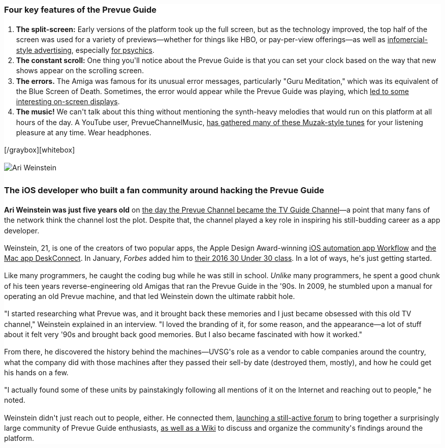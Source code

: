 ### Four key features of the Prevue Guide

1. **The split-screen:** Early versions of the platform took up the full screen, but as the technology improved, the top half of the screen was used for a variety of previews—whether for things like HBO, or pay-per-view offerings—as well as [infomercial-style advertising](https://www.youtube.com/watch?v=SMZr62sJel0), especially [for psychics](https://www.youtube.com/watch?v=SMZr62sJel0).
2. **The constant scroll:** One thing you'll notice about the Prevue Guide is that you can set your clock based on the way that new shows appear on the scrolling screen.
2. **The errors.** The Amiga was famous for its unusual error messages, particularly "Guru Meditation," which was its equivalent of the Blue Screen of Death. Sometimes, the error would appear while the Prevue Guide was playing, which [led to some interesting on-screen displays](https://www.youtube.com/watch?v=jC6MKcmETWE).
2. **The music!** We can't talk about this thing without mentioning the synth-heavy melodies that would run on this platform at all hours of the day. A YouTube user, PrevueChannelMusic, [has gathered many of these Muzak-style tunes](https://www.youtube.com/user/PrevueChannelMusic) for your listening pleasure at any time. Wear headphones.

[/graybox][whitebox]

![Ari Weinstein](https://tedium.imgix.net/2018/01/qzpbavahswzgmb2coizz.jpg)

### The iOS developer who built a fan community around hacking the Prevue Guide

**Ari Weinstein was just five years old** on [the day the Prevue Channel became the TV Guide Channel](https://www.youtube.com/watch?v=rLApAmSQQ5U)—a point that many fans of the network think the channel lost the plot. Despite that, the channel played a key role in inspiring his still-budding career as a app developer.

Weinstein, 21, is one of the creators of two popular apps, the Apple Design Award-winning [iOS automation app Workflow](https://workflow.is/) and [the Mac app DeskConnect](http://deskconnect.com/). In January, *Forbes* added him to [their 2016 30 Under 30 class](http://www.forbes.com/pictures/mfg45jmeh/ari-weinstein-21/). In a lot of ways, he's just getting started.

Like many programmers, he caught the coding bug while he was still in school. *Unlike* many programmers, he spent a good chunk of his teen years reverse-engineering old Amigas that ran the Prevue Guide in the '90s. In 2009, he stumbled upon a manual for operating an old Prevue machine, and that led Weinstein down the ultimate rabbit hole.

"I started researching what Prevue was, and it brought back these memories and I just became obsessed with this old TV channel," Weinstein explained in an interview. "I loved the branding of it, for some reason, and the appearance—a lot of stuff about it felt very '90s and brought back good memories. But I also became fascinated with how it worked."

From there, he discovered the history behind the machines—UVSG's role as a vendor to cable companies around the country, what the company did with those machines after they passed their sell-by date (destroyed them, mostly), and how he could get his hands on a few.

"I actually found some of these units by painstakingly following all mentions of it on the Internet and reaching out to people," he noted.

Weinstein didn't just reach out to people, either. He connected them, [launching a still-active forum](http://ariweinstein.com/prevue/) to bring together a surprisingly large community of Prevue Guide enthusiasts, [as well as a Wiki](http://prevueguide.com/wiki/Main_Page) to discuss and organize the community's findings around the platform.

